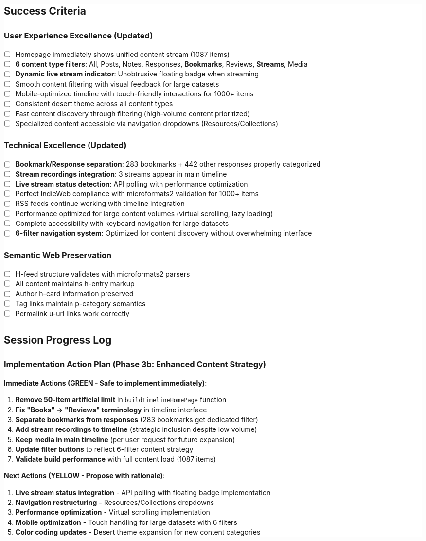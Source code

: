 ## Success Criteria

### User Experience Excellence (Updated)
- [ ] Homepage immediately shows unified content stream (1087 items)
- [ ] **6 content type filters**: All, Posts, Notes, Responses, **Bookmarks**, Reviews, **Streams**, Media
- [ ] **Dynamic live stream indicator**: Unobtrusive floating badge when streaming
- [ ] Smooth content filtering with visual feedback for large datasets
- [ ] Mobile-optimized timeline with touch-friendly interactions for 1000+ items
- [ ] Consistent desert theme across all content types
- [ ] Fast content discovery through filtering (high-volume content prioritized)
- [ ] Specialized content accessible via navigation dropdowns (Resources/Collections)

### Technical Excellence (Updated)
- [ ] **Bookmark/Response separation**: 283 bookmarks + 442 other responses properly categorized
- [ ] **Stream recordings integration**: 3 streams appear in main timeline
- [ ] **Live stream status detection**: API polling with performance optimization
- [ ] Perfect IndieWeb compliance with microformats2 validation for 1000+ items
- [ ] RSS feeds continue working with timeline integration
- [ ] Performance optimized for large content volumes (virtual scrolling, lazy loading)
- [ ] Complete accessibility with keyboard navigation for large datasets
- [ ] **6-filter navigation system**: Optimized for content discovery without overwhelming interface

### Semantic Web Preservation
- [ ] H-feed structure validates with microformats2 parsers
- [ ] All content maintains h-entry markup
- [ ] Author h-card information preserved
- [ ] Tag links maintain p-category semantics
- [ ] Permalink u-url links work correctly

## Session Progress Log

### Implementation Action Plan (Phase 3b: Enhanced Content Strategy)

**Immediate Actions (GREEN - Safe to implement immediately)**:
1. **Remove 50-item artificial limit** in `buildTimelineHomePage` function
2. **Fix "Books" → "Reviews" terminology** in timeline interface  
3. **Separate bookmarks from responses** (283 bookmarks get dedicated filter)
4. **Add stream recordings to timeline** (strategic inclusion despite low volume)
5. **Keep media in main timeline** (per user request for future expansion)
6. **Update filter buttons** to reflect 6-filter content strategy
7. **Validate build performance** with full content load (1087 items)

**Next Actions (YELLOW - Propose with rationale)**:
1. **Live stream status integration** - API polling with floating badge implementation
2. **Navigation restructuring** - Resources/Collections dropdowns
3. **Performance optimization** - Virtual scrolling implementation  
4. **Mobile optimization** - Touch handling for large datasets with 6 filters
5. **Color coding updates** - Desert theme expansion for new content categories
